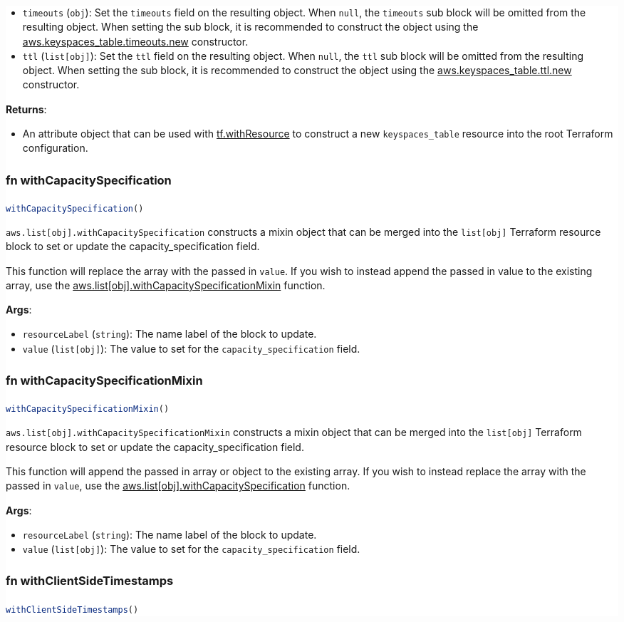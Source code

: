   - `timeouts` (`obj`): Set the `timeouts` field on the resulting object. When `null`, the `timeouts` sub block will be omitted from the resulting object. When setting the sub block, it is recommended to construct the object using the [aws.keyspaces_table.timeouts.new](#fn-timeoutsnew) constructor.
  - `ttl` (`list[obj]`): Set the `ttl` field on the resulting object. When `null`, the `ttl` sub block will be omitted from the resulting object. When setting the sub block, it is recommended to construct the object using the [aws.keyspaces_table.ttl.new](#fn-ttlnew) constructor.

**Returns**:
  - An attribute object that can be used with [tf.withResource](https://github.com/tf-libsonnet/core/tree/main/docs#fn-withresource) to construct a new `keyspaces_table` resource into the root Terraform configuration.


### fn withCapacitySpecification

```ts
withCapacitySpecification()
```

`aws.list[obj].withCapacitySpecification` constructs a mixin object that can be merged into the `list[obj]`
Terraform resource block to set or update the capacity_specification field.

This function will replace the array with the passed in `value`. If you wish to instead append the
passed in value to the existing array, use the [aws.list[obj].withCapacitySpecificationMixin](TODO) function.


**Args**:
  - `resourceLabel` (`string`): The name label of the block to update.
  - `value` (`list[obj]`): The value to set for the `capacity_specification` field.


### fn withCapacitySpecificationMixin

```ts
withCapacitySpecificationMixin()
```

`aws.list[obj].withCapacitySpecificationMixin` constructs a mixin object that can be merged into the `list[obj]`
Terraform resource block to set or update the capacity_specification field.

This function will append the passed in array or object to the existing array. If you wish
to instead replace the array with the passed in `value`, use the [aws.list[obj].withCapacitySpecification](TODO)
function.


**Args**:
  - `resourceLabel` (`string`): The name label of the block to update.
  - `value` (`list[obj]`): The value to set for the `capacity_specification` field.


### fn withClientSideTimestamps

```ts
withClientSideTimestamps()
```
